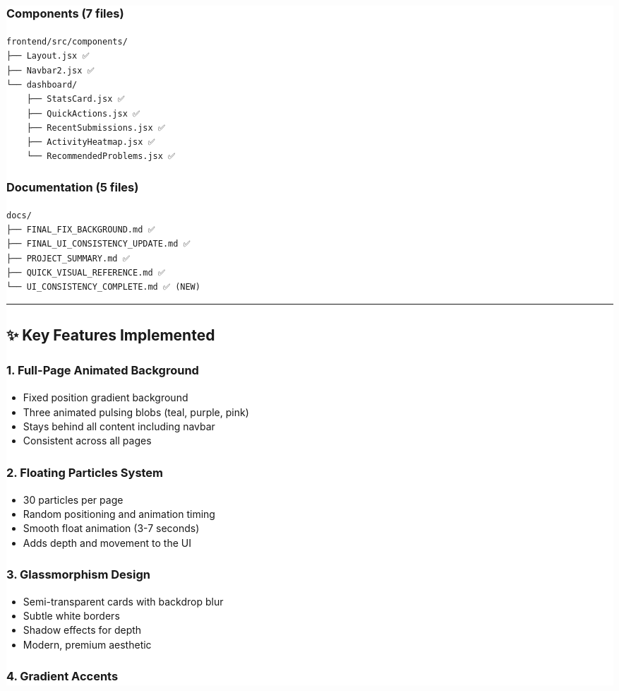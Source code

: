 ### Components (7 files)

```
frontend/src/components/
├── Layout.jsx ✅
├── Navbar2.jsx ✅
└── dashboard/
    ├── StatsCard.jsx ✅
    ├── QuickActions.jsx ✅
    ├── RecentSubmissions.jsx ✅
    ├── ActivityHeatmap.jsx ✅
    └── RecommendedProblems.jsx ✅
```

### Documentation (5 files)

```
docs/
├── FINAL_FIX_BACKGROUND.md ✅
├── FINAL_UI_CONSISTENCY_UPDATE.md ✅
├── PROJECT_SUMMARY.md ✅
├── QUICK_VISUAL_REFERENCE.md ✅
└── UI_CONSISTENCY_COMPLETE.md ✅ (NEW)
```

---

## ✨ Key Features Implemented

### 1. Full-Page Animated Background

- Fixed position gradient background
- Three animated pulsing blobs (teal, purple, pink)
- Stays behind all content including navbar
- Consistent across all pages

### 2. Floating Particles System

- 30 particles per page
- Random positioning and animation timing
- Smooth float animation (3-7 seconds)
- Adds depth and movement to the UI

### 3. Glassmorphism Design

- Semi-transparent cards with backdrop blur
- Subtle white borders
- Shadow effects for depth
- Modern, premium aesthetic

### 4. Gradient Accents
